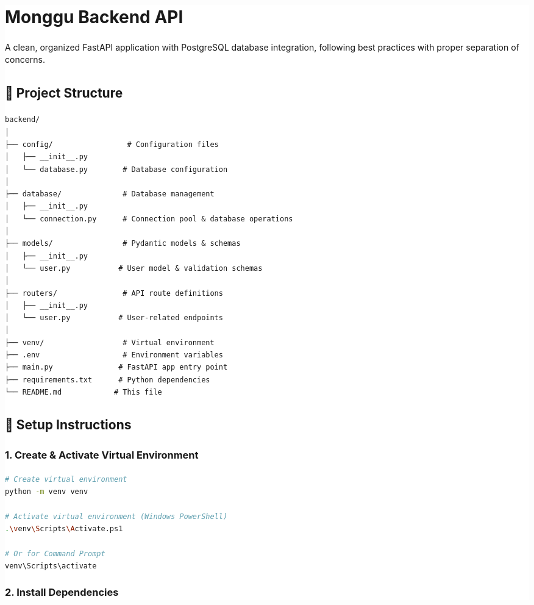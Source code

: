 # Monggu Backend API

A clean, organized FastAPI application with PostgreSQL database integration, following best practices with proper separation of concerns.

## 📁 Project Structure

```
backend/
│
├── config/                 # Configuration files
│   ├── __init__.py
│   └── database.py        # Database configuration
│
├── database/              # Database management
│   ├── __init__.py
│   └── connection.py      # Connection pool & database operations
│
├── models/                # Pydantic models & schemas
│   ├── __init__.py
│   └── user.py           # User model & validation schemas
│
├── routers/               # API route definitions
│   ├── __init__.py
│   └── user.py           # User-related endpoints
│
├── venv/                  # Virtual environment
├── .env                   # Environment variables
├── main.py               # FastAPI app entry point
├── requirements.txt      # Python dependencies
└── README.md            # This file
```

## 🚀 Setup Instructions

### 1. Create & Activate Virtual Environment

```bash
# Create virtual environment
python -m venv venv

# Activate virtual environment (Windows PowerShell)
.\venv\Scripts\Activate.ps1

# Or for Command Prompt
venv\Scripts\activate
```

### 2. Install Dependencies
